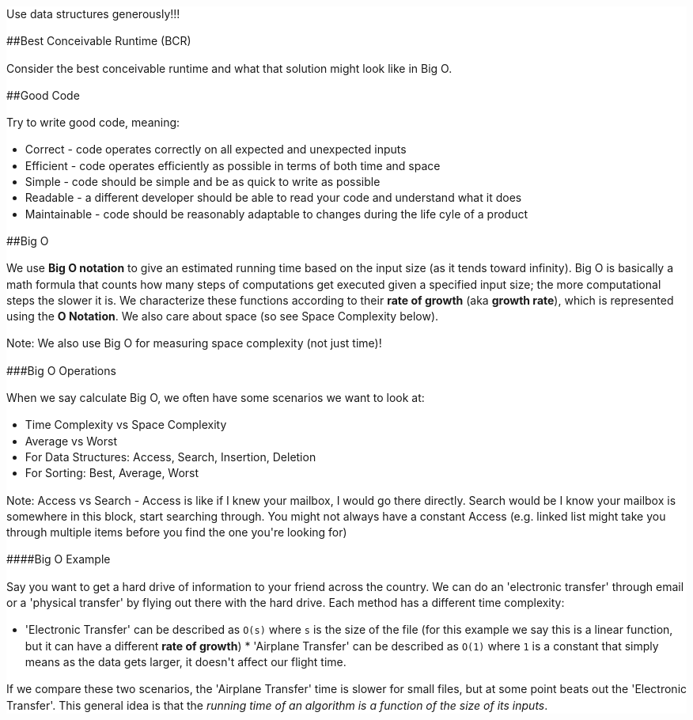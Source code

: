 Use data structures generously!!!

##<a id="bcr">Best Conceivable Runtime (BCR)</a>

Consider the best conceivable runtime and what that solution might look like in Big O.

##<a id="goodcode">Good Code</a>

Try to write good code, meaning:

* Correct - code operates correctly on all expected and unexpected inputs
* Efficient - code operates efficiently as possible in terms of both time and space
* Simple - code should be simple and be as quick to write as possible
* Readable - a different developer should be able to read your code and understand what it does
* Maintainable - code should be reasonably adaptable to changes during the life cyle of a product

##<a id="bigo">Big O</a>

We use __Big O notation__ to give an estimated running time based on the
input size (as it tends toward infinity).  Big O is basically a math
formula that counts how many steps of computations get executed given
a specified input size; the more computational steps the slower it is.
We characterize these functions according to their __rate of growth__
(aka __growth rate__), which is represented using the __O Notation__. We
also care about space (so see Space Complexity below).

Note: We also use Big O for measuring space complexity (not just time)!

###<a id="bigooperations">Big O Operations</a>

When we say calculate Big O, we often have some scenarios we want to look at:

* Time Complexity vs Space Complexity
* Average vs Worst
* For Data Structures: Access, Search, Insertion, Deletion
* For Sorting: Best, Average, Worst

Note: Access vs Search - Access is like if I knew your mailbox, I would go there directly. Search would be I know
      your mailbox is somewhere in this block, start searching through.
      You might not always have a constant Access (e.g. linked list might take you through multiple items before
      you find the one you're looking for)

####<a id="bigoexample">Big O Example</a>

Say you want to get a hard drive of information to your friend across
the country.  We can do an 'electronic transfer' through email or a
'physical transfer' by flying out there with the hard drive.  Each method
has a different time complexity:

*  'Electronic Transfer' can be described as `O(s)` where `s` is the
size of the file (for this example we say this is a linear function,
but it can have a different __rate of growth__) *  'Airplane Transfer'
can be described as `O(1)` where `1` is a constant that simply means as
the data gets larger, it doesn't affect our flight time.

If we compare these two scenarios, the 'Airplane Transfer' time is slower
for small files, but at some point beats out the 'Electronic Transfer'.
This general idea is that the _running time of an algorithm is a function
of the size of its inputs_.

